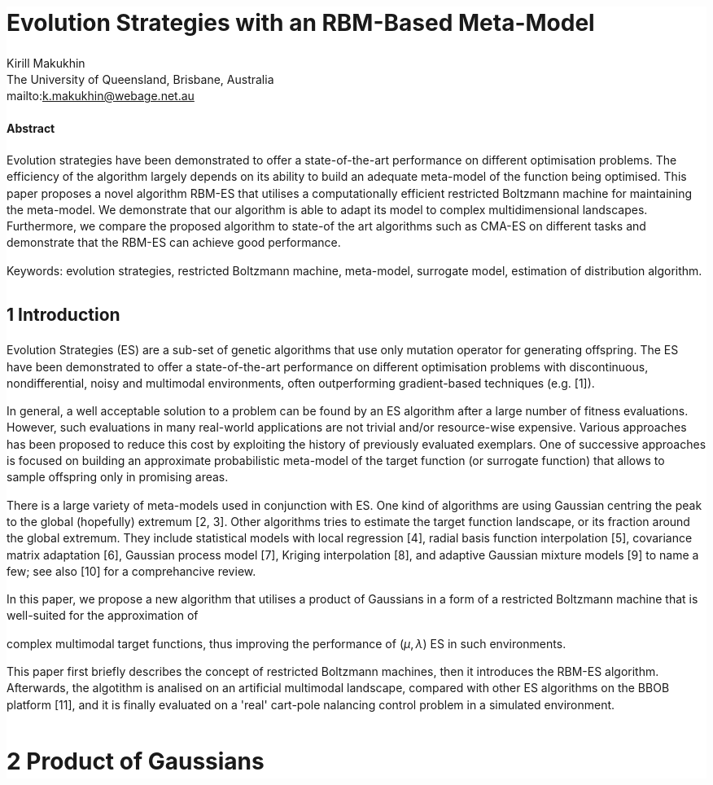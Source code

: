 # Evolution Strategies with an RBM-Based Meta-Model 

Kirill Makukhin<br>The University of Queensland, Brisbane, Australia<br>mailto:k.makukhin@webage.net.au


#### Abstract

Evolution strategies have been demonstrated to offer a state-of-the-art performance on different optimisation problems. The efficiency of the algorithm largely depends on its ability to build an adequate meta-model of the function being optimised. This paper proposes a novel algorithm RBM-ES that utilises a computationally efficient restricted Boltzmann machine for maintaining the meta-model. We demonstrate that our algorithm is able to adapt its model to complex multidimensional landscapes. Furthermore, we compare the proposed algorithm to state-of the art algorithms such as CMA-ES on different tasks and demonstrate that the RBM-ES can achieve good performance.


Keywords: evolution strategies, restricted Boltzmann machine, meta-model, surrogate model, estimation of distribution algorithm.

## 1 Introduction

Evolution Strategies (ES) are a sub-set of genetic algorithms that use only mutation operator for generating offspring. The ES have been demonstrated to offer a state-of-the-art performance on different optimisation problems with discontinuous, nondifferential, noisy and multimodal environments, often outperforming gradient-based techniques (e.g. [1]).

In general, a well acceptable solution to a problem can be found by an ES algorithm after a large number of fitness evaluations. However, such evaluations in many real-world applications are not trivial and/or resource-wise expensive. Various approaches has been proposed to reduce this cost by exploiting the history of previously evaluated exemplars. One of successive approaches is focused on building an approximate probabilistic meta-model of the target function (or surrogate function) that allows to sample offspring only in promising areas.

There is a large variety of meta-models used in conjunction with ES. One kind of algorithms are using Gaussian centring the peak to the global (hopefully) extremum [2, 3]. Other algorithms tries to estimate the target function landscape, or its fraction around the global extremum. They include statistical models with local regression [4], radial basis function interpolation [5], covariance matrix adaptation [6], Gaussian process model [7], Kriging interpolation [8], and adaptive Gaussian mixture models [9] to name a few; see also [10] for a comprehancive review.

In this paper, we propose a new algorithm that utilises a product of Gaussians in a form of a restricted Boltzmann machine that is well-suited for the approximation of

complex multimodal target functions, thus improving the performance of $(\mu, \lambda)$ ES in such environments.

This paper first briefly describes the concept of restricted Boltzmann machines, then it introduces the RBM-ES algorithm. Afterwards, the algotithm is analised on an artificial multimodal landscape, compared with other ES algorithms on the BBOB platform [11], and it is finally evaluated on a 'real' cart-pole nalancing control problem in a simulated environment.

# 2 Product of Gaussians 
